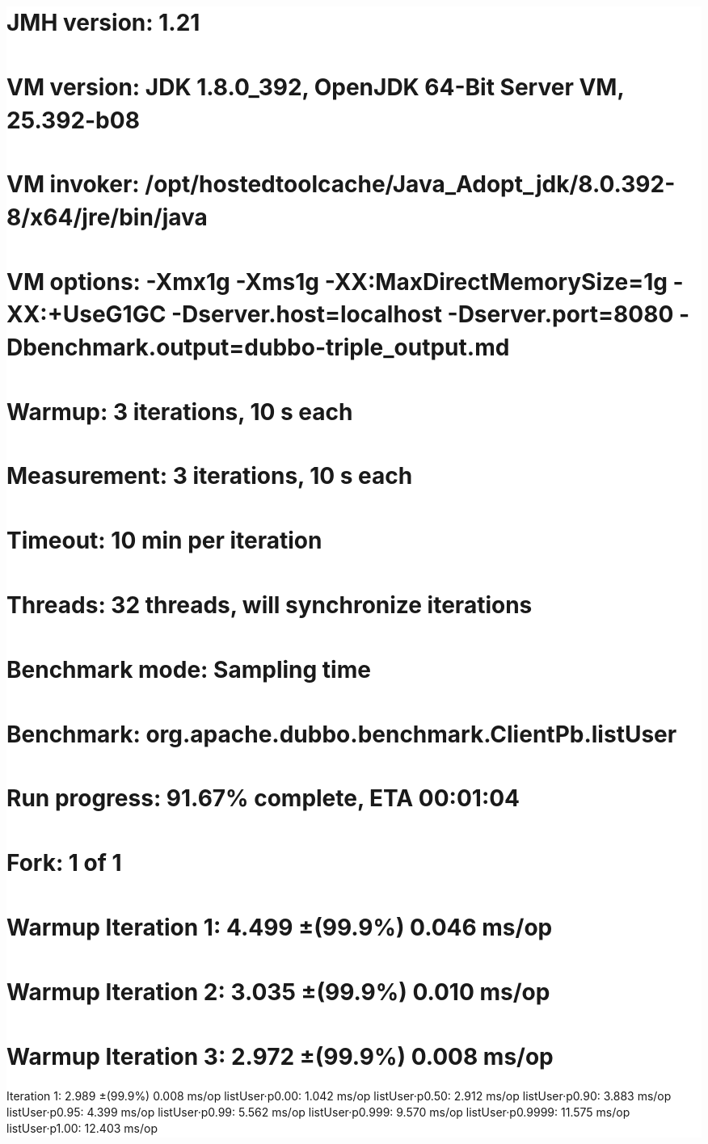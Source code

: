 
# JMH version: 1.21
# VM version: JDK 1.8.0_392, OpenJDK 64-Bit Server VM, 25.392-b08
# VM invoker: /opt/hostedtoolcache/Java_Adopt_jdk/8.0.392-8/x64/jre/bin/java
# VM options: -Xmx1g -Xms1g -XX:MaxDirectMemorySize=1g -XX:+UseG1GC -Dserver.host=localhost -Dserver.port=8080 -Dbenchmark.output=dubbo-triple_output.md
# Warmup: 3 iterations, 10 s each
# Measurement: 3 iterations, 10 s each
# Timeout: 10 min per iteration
# Threads: 32 threads, will synchronize iterations
# Benchmark mode: Sampling time
# Benchmark: org.apache.dubbo.benchmark.ClientPb.listUser

# Run progress: 91.67% complete, ETA 00:01:04
# Fork: 1 of 1
# Warmup Iteration   1: 4.499 ±(99.9%) 0.046 ms/op
# Warmup Iteration   2: 3.035 ±(99.9%) 0.010 ms/op
# Warmup Iteration   3: 2.972 ±(99.9%) 0.008 ms/op
Iteration   1: 2.989 ±(99.9%) 0.008 ms/op
                 listUser·p0.00:   1.042 ms/op
                 listUser·p0.50:   2.912 ms/op
                 listUser·p0.90:   3.883 ms/op
                 listUser·p0.95:   4.399 ms/op
                 listUser·p0.99:   5.562 ms/op
                 listUser·p0.999:  9.570 ms/op
                 listUser·p0.9999: 11.575 ms/op
                 listUser·p1.00:   12.403 ms/op
